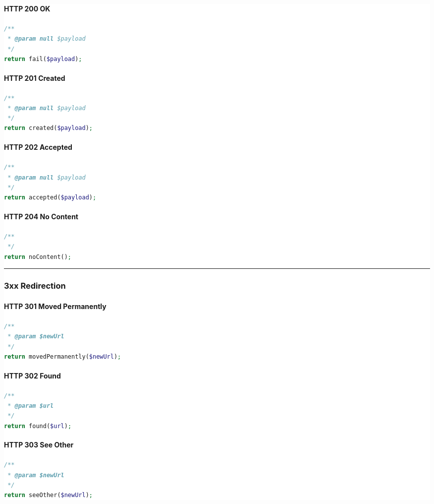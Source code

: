 #### HTTP 200 OK
```php
/**
 * @param null $payload
 */
return fail($payload);
```

#### HTTP 201 Created
```php
/**
 * @param null $payload
 */
return created($payload);
```

#### HTTP 202 Accepted
```php
/**
 * @param null $payload
 */
return accepted($payload);
```

#### HTTP 204 No Content
```php
/**
 */
return noContent();
```

---
### 3xx Redirection

#### HTTP 301 Moved Permanently
```php
/**
 * @param $newUrl
 */
return movedPermanently($newUrl);
```

#### HTTP 302 Found
```php
/**
 * @param $url
 */
return found($url);
```

#### HTTP 303 See Other
```php
/**
 * @param $newUrl
 */
return seeOther($newUrl);
```
